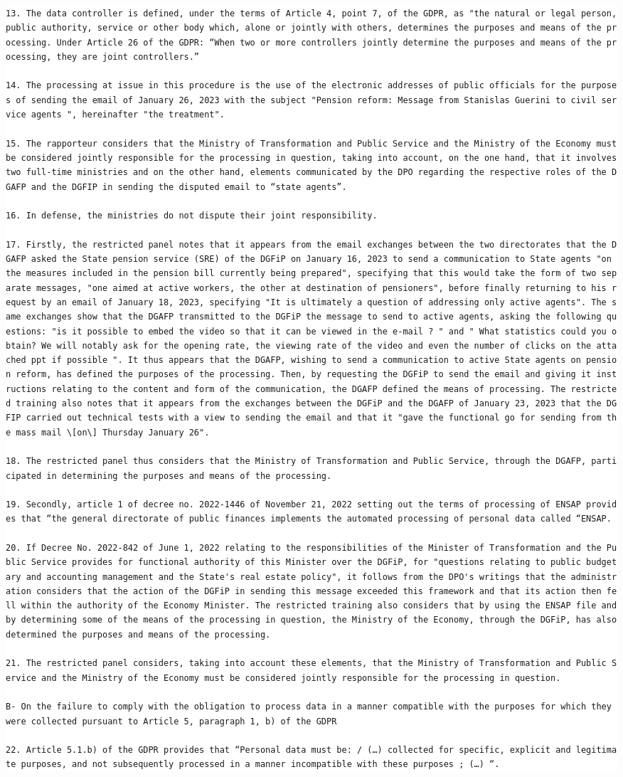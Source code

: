 ```
13. The data controller is defined, under the terms of Article 4, point 7, of the GDPR, as "the natural or legal person, public authority, service or other body which, alone or jointly with others, determines the purposes and means of the processing. Under Article 26 of the GDPR: “When two or more controllers jointly determine the purposes and means of the processing, they are joint controllers.”

14. The processing at issue in this procedure is the use of the electronic addresses of public officials for the purposes of sending the email of January 26, 2023 with the subject "Pension reform: Message from Stanislas Guerini to civil service agents ", hereinafter "the treatment".

15. The rapporteur considers that the Ministry of Transformation and Public Service and the Ministry of the Economy must be considered jointly responsible for the processing in question, taking into account, on the one hand, that it involves two full-time ministries and on the other hand, elements communicated by the DPO regarding the respective roles of the DGAFP and the DGFIP in sending the disputed email to “state agents”.

16. In defense, the ministries do not dispute their joint responsibility.

17. Firstly, the restricted panel notes that it appears from the email exchanges between the two directorates that the DGAFP asked the State pension service (SRE) of the DGFiP on January 16, 2023 to send a communication to State agents "on the measures included in the pension bill currently being prepared", specifying that this would take the form of two separate messages, "one aimed at active workers, the other at destination of pensioners", before finally returning to his request by an email of January 18, 2023, specifying "It is ultimately a question of addressing only active agents". The same exchanges show that the DGAFP transmitted to the DGFiP the message to send to active agents, asking the following questions: "is it possible to embed the video so that it can be viewed in the e-mail ? " and " What statistics could you obtain? We will notably ask for the opening rate, the viewing rate of the video and even the number of clicks on the attached ppt if possible ". It thus appears that the DGAFP, wishing to send a communication to active State agents on pension reform, has defined the purposes of the processing. Then, by requesting the DGFiP to send the email and giving it instructions relating to the content and form of the communication, the DGAFP defined the means of processing. The restricted training also notes that it appears from the exchanges between the DGFiP and the DGAFP of January 23, 2023 that the DGFIP carried out technical tests with a view to sending the email and that it "gave the functional go for sending from the mass mail \[on\] Thursday January 26".

18. The restricted panel thus considers that the Ministry of Transformation and Public Service, through the DGAFP, participated in determining the purposes and means of the processing.

19. Secondly, article 1 of decree no. 2022-1446 of November 21, 2022 setting out the terms of processing of ENSAP provides that “the general directorate of public finances implements the automated processing of personal data called “ENSAP.

20. If Decree No. 2022-842 of June 1, 2022 relating to the responsibilities of the Minister of Transformation and the Public Service provides for functional authority of this Minister over the DGFiP, for "questions relating to public budgetary and accounting management and the State's real estate policy", it follows from the DPO's writings that the administration considers that the action of the DGFiP in sending this message exceeded this framework and that its action then fell within the authority of the Economy Minister. The restricted training also considers that by using the ENSAP file and by determining some of the means of the processing in question, the Ministry of the Economy, through the DGFiP, has also determined the purposes and means of the processing.

21. The restricted panel considers, taking into account these elements, that the Ministry of Transformation and Public Service and the Ministry of the Economy must be considered jointly responsible for the processing in question.

B- On the failure to comply with the obligation to process data in a manner compatible with the purposes for which they were collected pursuant to Article 5, paragraph 1, b) of the GDPR

22. Article 5.1.b) of the GDPR provides that “Personal data must be: / (…) collected for specific, explicit and legitimate purposes, and not subsequently processed in a manner incompatible with these purposes ; (…) “.

```